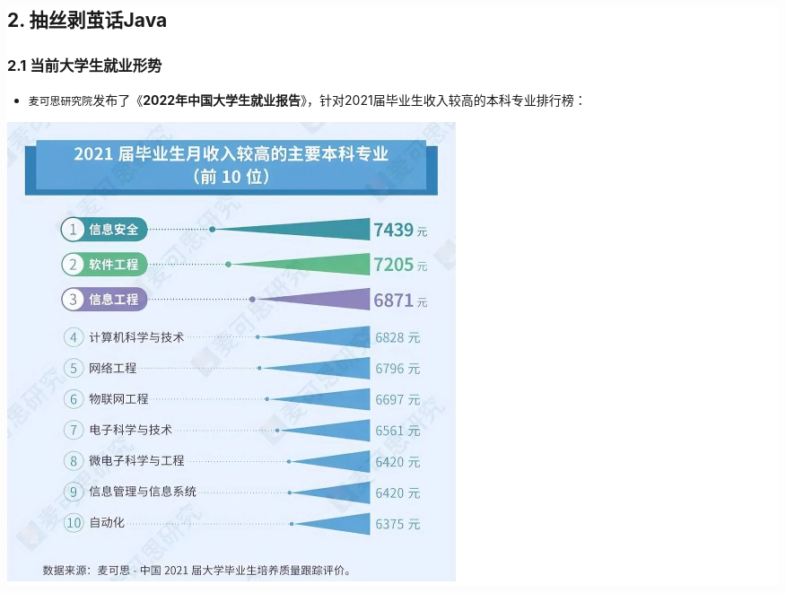 ## 2. 抽丝剥茧话Java

### 2.1 当前大学生就业形势

- `麦可思研究院`发布了《**2022年中国大学生就业报告**》，针对2021届毕业生收入较高的本科专业排行榜：

<img src="images/37cb4fd26b284de3913374e9660e870d.jpeg" alt="img" style="zoom: 50%;" />
